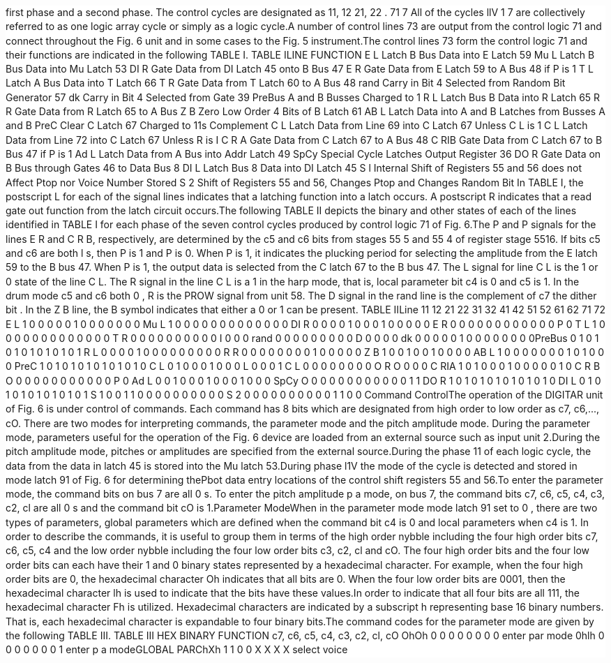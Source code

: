 first phase and a second phase. The control cycles are designated as 11, 12 21, 22 . 71 7 All of the cycles llV 1 7 are collectively referred to as one logic array cycle or simply as a logic cycle.A number of control lines 73 are output from the control logic 71 and connect throughout the Fig. 6 unit and in some cases to the Fig. 5 instrument.The control lines 73 form the control logic 71 and their functions are indicated in the following TABLE I. TABLE ILINE FUNCTION E L Latch B Bus Data into E Latch 59 Mu L Latch B Bus Data into Mu Latch 53 DI R Gate Data from DI Latch 45 onto B Bus 47 E R Gate Data from E Latch 59 to A Bus 48 if P is 1 T L Latch A Bus Data into T Latch 66 T R Gate Data from T Latch 60 to A Bus 48 rand Carry in Bit 4 Selected from Random Bit Generator 57 dk Carry in Bit 4 Selected from Gate 39 PreBus A and B Busses Charged to 1 R L Latch Bus B Data into R Latch 65 R R Gate Data from R Latch 65 to A Bus Z B Zero Low Order 4 Bits of B Latch 61 AB L Latch Data into A and B Latches from Busses A and B PreC Clear C Latch 67 Charged to 11s Complement C L Latch Data from Line 69 into C Latch 67 Unless C L is 1 C L Latch Data from Line 72 into C Latch 67 Unless R is I C R A Gate Data from C Latch 67 to A Bus 48 C RIB Gate Data from C Latch 67 to B Bus 47 if P is 1 Ad L Latch Data from A Bus into Addr Latch 49 SpCy Special Cycle Latches Output Register 36 DO R Gate Data on B Bus through Gates 46 to Data Bus 8 DI L Latch Bus 8 Data into DI Latch 45 S l Internal Shift of Registers 55 and 56 does not Affect Ptop nor Voice Number Stored S 2 Shift of Registers 55 and 56, Changes Ptop and Changes Random Bit In TABLE I, the postscript L for each of the signal lines indicates that a latching function into a latch occurs. A postscript R indicates that a read gate out function from the latch circuit occurs.The following TABLE II depicts the binary and other states of each of the lines identified in TABLE I for each phase of the seven control cycles produced by control logic 71 of Fig. 6.The P and P signals for the lines E R and C R B, respectively, are determined by the c5 and c6 bits from stages 55 5 and 55 4 of register stage 5516. If bits c5 and c6 are both l s, then P is 1 and P is 0. When P is 1, it indicates the plucking period for selecting the amplitude from the E latch 59 to the B bus 47. When P is 1, the output data is selected from the C latch 67 to the B bus 47. The L signal for line C L is the 1 or 0 state of the line C L. The R signal in the line C L is a 1 in the harp mode, that is, local parameter bit c4 is 0 and c5 is 1. In the drum mode c5 and c6 both 0 , R is the PROW signal from unit 58. The D signal in the rand line is the complement of c7 the dither bit . In the Z B line, the B symbol indicates that either a 0 or 1 can be present. TABLE IILine 11 12 21 22 31 32 41 42 51 52 61 62 71 72 E L 1 0 0 0 0 0 1 0 0 0 0 0 0 0 Mu L 1 0 0 0 0 0 0 0 0 0 0 0 0 0 DI R 0 0 0 0 1 0 0 0 1 0 0 0 0 0 E R 0 0 0 0 0 0 0 0 0 0 0 0 P 0 T L 1 0 0 0 0 0 0 0 0 0 0 0 0 0 T R 0 0 0 0 0 0 0 0 0 0 I 0 0 0 rand 0 0 0 0 0 0 0 0 0 D 0 0 0 0 dk 0 0 0 0 0 1 0 0 0 0 0 0 0 0PreBus 0 1 0 1 0 1 0 1 0 1 0 1 0 1 R L 0 0 0 0 1 0 0 0 0 0 0 0 0 0 R R 0 0 0 0 0 0 0 0 1 0 0 0 0 0 Z B 1 0 0 1 0 0 1 0 0 0 0 AB L 1 0 0 0 0 0 0 0 1 0 1 0 0 0 PreC 1 0 1 0 1 0 1 0 1 0 1 0 1 0 C L 0 1 0 0 0 1 0 0 0 L 0 0 0 1 C L 0 0 0 0 0 0 0 0 O R O 0 0 0 C RIA 1 0 1 0 0 0 1 0 0 0 0 0 1 0 C R B O 0 0 0 0 0 0 0 0 0 0 0 P 0 Ad L 0 0 1 0 0 0 1 0 0 0 1 0 0 0 SpCy O 0 0 0 0 0 0 0 0 0 0 0 1 1 DO R 1 0 1 0 1 0 1 0 1 0 1 0 1 0 DI L 0 1 0 1 0 1 0 1 0 1 0 1 0 1 S 1 0 0 1 1 0 0 0 0 0 0 0 0 0 0 S 2 0 0 0 0 0 0 0 0 0 0 1 1 0 0 Command ControlThe operation of the DIGITAR unit of Fig. 6 is under control of commands. Each command has 8 bits which are designated from high order to low order as c7, c6,..., cO. There are two modes for interpreting commands, the parameter mode and the pitch amplitude mode. During the parameter mode, parameters useful for the operation of the Fig. 6 device are loaded from an external source such as input unit 2.During the pitch amplitude mode, pitches or amplitudes are specified from the external source.During the phase 11 of each logic cycle, the data from the data in latch 45 is stored into the Mu latch 53.During phase l1V the mode of the cycle is detected and stored in mode latch 91 of Fig. 6 for determining thePbot data entry locations of the control shift registers 55 and 56.To enter the parameter mode, the command bits on bus 7 are all 0 s. To enter the pitch amplitude p a mode, on bus 7, the command bits c7, c6, c5, c4, c3, c2, cl are all 0 s and the command bit cO is 1.Parameter ModeWhen in the parameter mode mode latch 91 set to 0 , there are two types of parameters, global parameters which are defined when the command bit c4 is 0 and local parameters when c4 is 1. In order to describe the commands, it is useful to group them in terms of the high order nybble including the four high order bits c7, c6, c5, c4 and the low order nybble including the four low order bits c3, c2, cl and cO. The four high order bits and the four low order bits can each have their 1 and 0 binary states represented by a hexadecimal character. For example, when the four high order bits are 0, the hexadecimal character Oh indicates that all bits are 0. When the four low order bits are 0001, then the hexadecimal character lh is used to indicate that the bits have these values.In order to indicate that all four bits are all 111, the hexadecimal character Fh is utilized. Hexadecimal characters are indicated by a subscript h representing base 16 binary numbers. That is, each hexadecimal character is expandable to four binary bits.The command codes for the parameter mode are given by the following TABLE III. TABLE III HEX BINARY FUNCTION c7, c6, c5, c4, c3, c2, cl, cO OhOh 0 0 0 0 0 0 0 0 enter par mode 0hlh 0 0 0 0 0 0 0 1 enter p a modeGLOBAL PARChXh 1 1 0 0 X X X X select voice